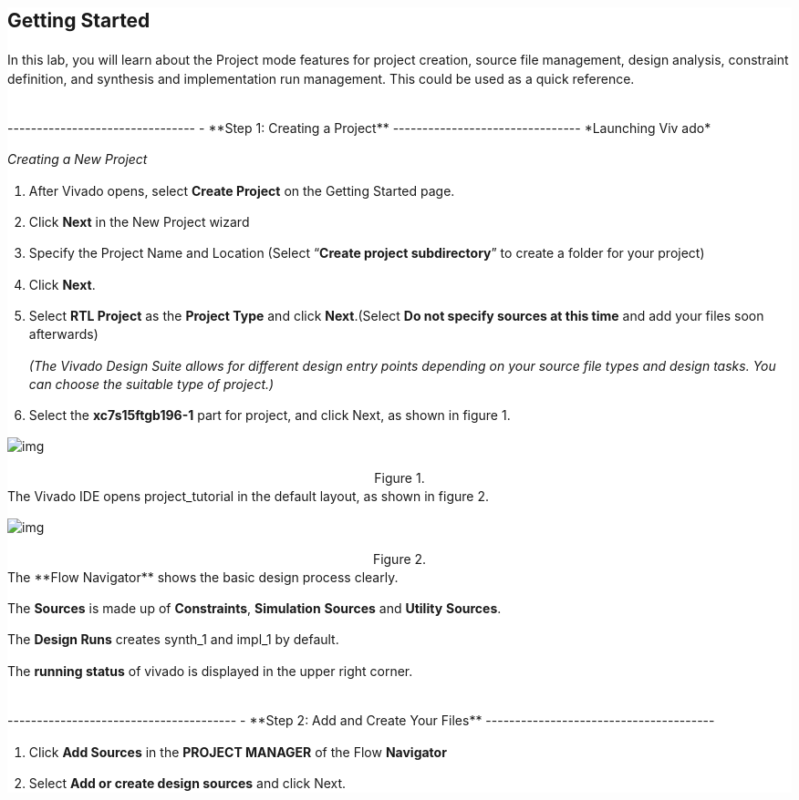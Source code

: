 ## Getting Started

In this lab, you will learn about the Project mode features for project creation, source file management, design analysis, constraint definition, and synthesis and implementation run management. This could be used as a quick reference.

<br>
--------------------------------
- **Step 1: Creating a Project**
--------------------------------
  *Launching Viv ado*

  *Creating a New Project*

1. After Vivado opens, select **Create Project** on the Getting Started page.

2. Click **Next** in the New Project wizard

3. Specify the Project Name and Location (Select “**Create project subdirectory**” to create a folder for your project) 

4. Click **Next**.

5. Select **RTL Project** as the **Project Type** and click **Next**.(Select **Do not specify sources at this time** and add your files soon afterwards)

   *(The Vivado Design Suite allows for different design entry points depending on your source file types and design tasks. You can choose the suitable type of project.)*

6. Select the **xc7s15ftgb196-1** part for project, and click Next, as shown in figure 1.

![img](https://i.screenshot.net/03j6ot5)

<center> Figure 1. </center>
The Vivado IDE opens project_tutorial in the default layout, as shown in figure 2.

![img](https://i.screenshot.net/55kmphv)

<center> Figure 2. </center>
The  **Flow Navigator**  shows the basic design process clearly.

The **Sources** is made up of **Constraints**, **Simulation** **Sources** and **Utility** **Sources**.

The **Design Runs** creates synth_1 and impl_1 by default.

The **running status** of vivado is displayed in the upper right corner.

<br> 
---------------------------------------
-  **Step 2: Add and Create Your Files** 
---------------------------------------

1. Click **Add Sources** in the **PROJECT MANAGER** of the Flow **Navigator**

2. Select **Add or create design sources** and click Next.
